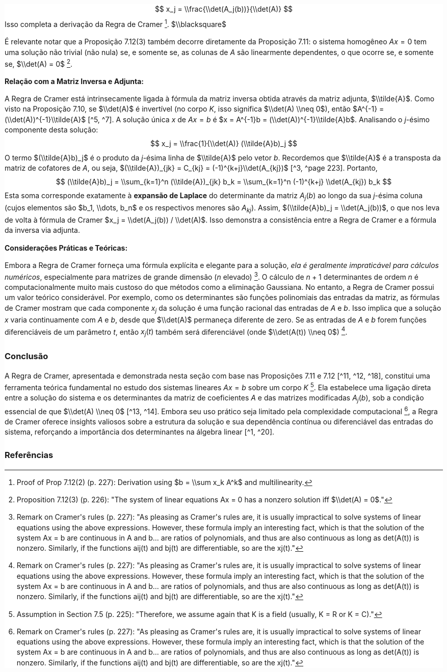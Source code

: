 $$ x_j = \\frac{\\det(A_j(b))}{\\det(A)} $$
Isso completa a derivação da Regra de Cramer [^18]. $\\blacksquare$

É relevante notar que a Proposição 7.12(3) também decorre diretamente da Proposição 7.11: o sistema homogêneo $Ax=0$ tem uma solução não trivial (não nula) se, e somente se, as colunas de $A$ são linearmente dependentes, o que ocorre se, e somente se, $\\det(A) = 0$ [^15].

**Relação com a Matriz Inversa e Adjunta:**

A Regra de Cramer está intrinsecamente ligada à fórmula da matriz inversa obtida através da matriz adjunta, $\\tilde{A}$. Como visto na Proposição 7.10, se $\\det(A)$ é invertível (no corpo $K$, isso significa $\\det(A) \\neq 0$), então $A^{-1} = (\\det(A))^{-1}\\tilde{A}$ [^5, ^7]. A solução única $x$ de $Ax=b$ é $x = A^{-1}b = (\\det(A))^{-1}\\tilde{A}b$.
Analisando o $j$-ésimo componente desta solução:
$$ x_j = \\frac{1}{\\det(A)} (\\tilde{A}b)_j $$
O termo $(\\tilde{A}b)_j$ é o produto da $j$-ésima linha de $\\tilde{A}$ pelo vetor $b$. Recordemos que $\\tilde{A}$ é a transposta da matriz de cofatores de $A$, ou seja, $(\\tilde{A})_{jk} = C_{kj} = (-1)^{k+j}\\det(A_{kj})$ [^3, ^page 223]. Portanto,
$$ (\\tilde{A}b)_j = \\sum_{k=1}^n (\\tilde{A})_{jk} b_k = \\sum_{k=1}^n (-1)^{k+j} \\det(A_{kj}) b_k $$
Esta soma corresponde exatamente à **expansão de Laplace** do determinante da matriz $A_j(b)$ ao longo da sua $j$-ésima coluna (cujos elementos são $b_1, \\dots, b_n$ e os respectivos menores são $A_{k j}$). Assim, $(\\tilde{A}b)_j = \\det(A_j(b))$, o que nos leva de volta à fórmula de Cramer $x_j = \\det(A_j(b)) / \\det(A)$. Isso demonstra a consistência entre a Regra de Cramer e a fórmula da inversa via adjunta.

**Considerações Práticas e Teóricas:**

Embora a Regra de Cramer forneça uma fórmula explícita e elegante para a solução, *ela é geralmente impraticável para cálculos numéricos*, especialmente para matrizes de grande dimensão ($n$ elevado) [^19]. O cálculo de $n+1$ determinantes de ordem $n$ é computacionalmente muito mais custoso do que métodos como a eliminação Gaussiana.
No entanto, a Regra de Cramer possui um valor teórico considerável. Por exemplo, como os determinantes são funções polinomiais das entradas da matriz, as fórmulas de Cramer mostram que cada componente $x_j$ da solução é uma função racional das entradas de $A$ e $b$. Isso implica que a solução $x$ varia continuamente com $A$ e $b$, desde que $\\det(A)$ permaneça diferente de zero. Se as entradas de $A$ e $b$ forem funções diferenciáveis de um parâmetro $t$, então $x_j(t)$ também será diferenciável (onde $\\det(A(t)) \\neq 0$) [^19].

### Conclusão

A Regra de Cramer, apresentada e demonstrada nesta seção com base nas Proposições 7.11 e 7.12 [^11, ^12, ^18], constitui uma ferramenta teórica fundamental no estudo dos sistemas lineares $Ax=b$ sobre um corpo $K$ [^9]. Ela estabelece uma ligação direta entre a solução do sistema e os determinantes da matriz de coeficientes $A$ e das matrizes modificadas $A_j(b)$, sob a condição essencial de que $\\det(A) \\neq 0$ [^13, ^14]. Embora seu uso prático seja limitado pela complexidade computacional [^19], a Regra de Cramer oferece insights valiosos sobre a estrutura da solução e sua dependência contínua ou diferenciável das entradas do sistema, reforçando a importância dos determinantes na álgebra linear [^1, ^20].

### Referências
[^1]: Chapter 7 Introduction (p. 205): "It is shown how determinants can be used [...] to solve (at least in theory!) systems of linear equations (the Cramer formulae)."
[^2]: Section 7.4 Title (p. 222): "Inverse Matrices and Determinants"
[^3]: Definition 7.7 (p. 222): Definition of the adjugate matrix $\\tilde{A} = (b_{ij})$ where $b_{ij} = (-1)^{i+j}\\det(A_{ji})$.
[^4]: Proposition 7.10 (p. 223): "For every matrix $A \\in M_n(K)$, we have $A\\tilde{A} = \\tilde{A}A = \\det(A)I_n$."
[^5]: Proposition 7.10 Consequence (p. 223): "As a consequence, A is invertible iff det(A) is invertible, and if so, $A^{-1} = (\\det(A))^{-1}\\tilde{A}$."
[^6]: Proof Conclusion of Prop 7.10 (p. 224): "This proves that $A\\tilde{A} = \\tilde{A}A = \\det(A)I_n$."
[^7]: Consequence after Prop 7.10 proof (p. 224): "As a consequence, if det(A) is invertible, we have $A^{-1} = (\\det(A))^{-1}\\tilde{A}$."
[^8]: Section 7.5 Title (p. 225): "Systems of Linear Equations and Determinants"
[^9]: Assumption in Section 7.5 (p. 225): "Therefore, we assume again that K is a field (usually, K = R or K = C)."
[^10]: System Representation (p. 225): Representation of $Ax=b$ and its equivalence to $x_1A^1 + \\dots + x_nA^n = b$.
[^11]: Proposition 7.11 (p. 225): "Given an n x n-matrix A over a field K, the columns $A^1, ..., A^n$ of A are linearly dependent iff $\\det(A) = \\det(A^1, ..., A^n) = 0$. Equivalently, A has rank n iff $\\det(A) \\neq 0$."
[^12]: Proposition 7.12 (p. 226): Statement of properties including Cramer\'s rules.
[^13]: Proposition 7.12(1) (p. 226): "For every column vector b, there is a unique column vector x such that Ax = b iff the only solution to Ax = 0 is the trivial vector x = 0, iff $\\det(A) \\neq 0$."
[^14]: Proposition 7.12(2) (p. 226): "If $\\det(A) \\neq 0$, the unique solution of Ax = b is given by the expressions $x_j = \\det(A^1, ..., A^{j-1}, b, A^{j+1}, ..., A^n) / \\det(A^1, ..., A^j, ..., A^n)$, known as Cramer\'s rules."
[^15]: Proposition 7.12(3) (p. 226): "The system of linear equations Ax = 0 has a nonzero solution iff $\\det(A) = 0$."
[^16]: Proof of Proposition 7.12 (p. 227).
[^17]: Proof of Prop 7.12(1) (p. 227): Links unique solution, trivial solution for Ax=0, linear independence of columns, and $\\det(A) \\neq 0$.
[^18]: Proof of Prop 7.12(2) (p. 227): Derivation using $b = \\sum x_k A^k$ and multilinearity.

[^19]: Remark on Cramer\'s rules (p. 227): "As pleasing as Cramer\'s rules are, it is usually impractical to solve systems of linear equations using the above expressions. However, these formula imply an interesting fact, which is that the solution of the system Ax = b are continuous in A and b... are ratios of polynomials, and thus are also continuous as long as det(A(t)) is nonzero. Similarly, if the functions aij(t) and bj(t) are differentiable, so are the xj(t)."
[^20]: Chapter 7 Summary (p. 236): Bullet point "Solving linear equations using Cramer\'s rules."
[^page 210]: Proposition 7.3(2): $f(..., x_i, ..., x_j, ...) = 0$ if $x_i = x_j$.
[^page 216]: Lemma 7.5: $D \\in D_n$ is an alternating multilinear map.
[^page 223]: Remark on Adjugate Indices (p. 223): "Note the reversal of the indices in $b_{ij} = (-1)^{i+j}\\det(A_{ji})$."
